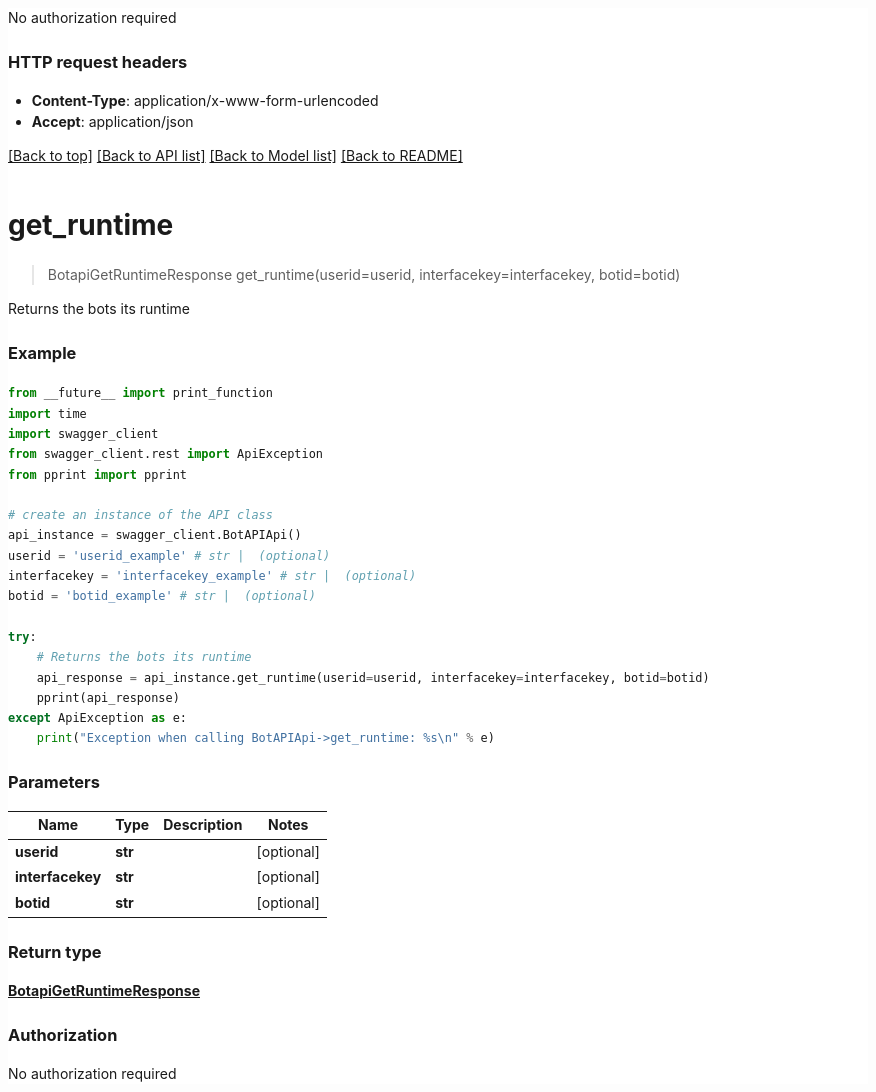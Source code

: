 No authorization required

### HTTP request headers

 - **Content-Type**: application/x-www-form-urlencoded
 - **Accept**: application/json

[[Back to top]](#) [[Back to API list]](../README.md#documentation-for-api-endpoints) [[Back to Model list]](../README.md#documentation-for-models) [[Back to README]](../README.md)

# **get_runtime**
> BotapiGetRuntimeResponse get_runtime(userid=userid, interfacekey=interfacekey, botid=botid)

Returns the bots its runtime

### Example
```python
from __future__ import print_function
import time
import swagger_client
from swagger_client.rest import ApiException
from pprint import pprint

# create an instance of the API class
api_instance = swagger_client.BotAPIApi()
userid = 'userid_example' # str |  (optional)
interfacekey = 'interfacekey_example' # str |  (optional)
botid = 'botid_example' # str |  (optional)

try:
    # Returns the bots its runtime
    api_response = api_instance.get_runtime(userid=userid, interfacekey=interfacekey, botid=botid)
    pprint(api_response)
except ApiException as e:
    print("Exception when calling BotAPIApi->get_runtime: %s\n" % e)
```

### Parameters

Name | Type | Description  | Notes
------------- | ------------- | ------------- | -------------
 **userid** | **str**|  | [optional] 
 **interfacekey** | **str**|  | [optional] 
 **botid** | **str**|  | [optional] 

### Return type

[**BotapiGetRuntimeResponse**](BotapiGetRuntimeResponse.md)

### Authorization

No authorization required
